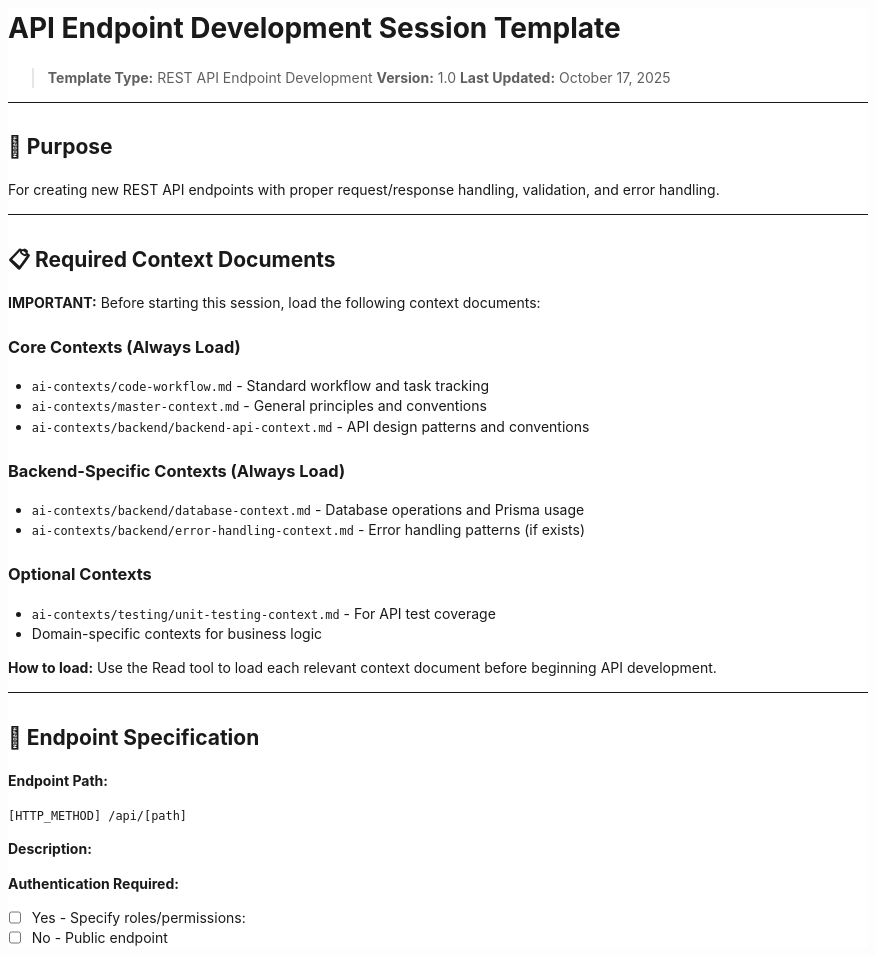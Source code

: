 # API Endpoint Development Session Template

> **Template Type:** REST API Endpoint Development
> **Version:** 1.0
> **Last Updated:** October 17, 2025

---

## 🎯 Purpose

For creating new REST API endpoints with proper request/response handling, validation, and error handling.

---

## 📋 Required Context Documents

**IMPORTANT:** Before starting this session, load the following context documents:

### Core Contexts (Always Load)
- `ai-contexts/code-workflow.md` - Standard workflow and task tracking
- `ai-contexts/master-context.md` - General principles and conventions
- `ai-contexts/backend/backend-api-context.md` - API design patterns and conventions

### Backend-Specific Contexts (Always Load)
- `ai-contexts/backend/database-context.md` - Database operations and Prisma usage
- `ai-contexts/backend/error-handling-context.md` - Error handling patterns (if exists)

### Optional Contexts
- `ai-contexts/testing/unit-testing-context.md` - For API test coverage
- Domain-specific contexts for business logic

**How to load:** Use the Read tool to load each relevant context document before beginning API development.

---

## 🚀 Endpoint Specification



**Endpoint Path:**
```
[HTTP_METHOD] /api/[path]
```

**Description:**


**Authentication Required:**
- [ ] Yes - Specify roles/permissions:
- [ ] No - Public endpoint
